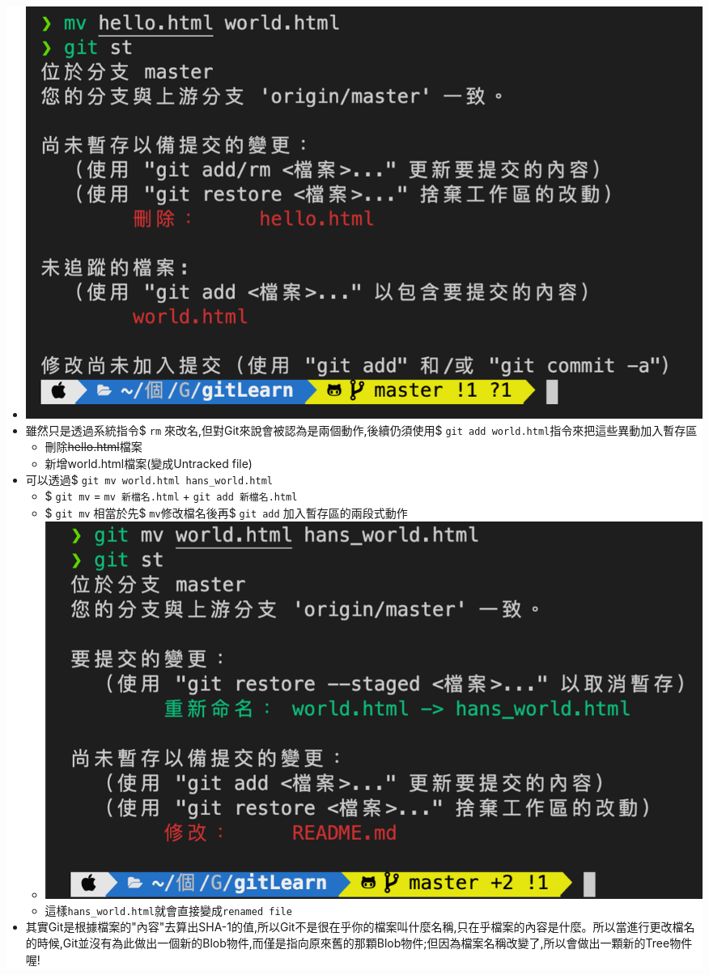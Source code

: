   + ![mv檔名也算是一種修改圖解說明](pic/mv檔名也算是一種修改圖解說明.png)
  + 雖然只是透過系統指令$ `rm` 來改名,但對Git來說會被認為是兩個動作,後續仍須使用$ `git add world.html`指令來把這些異動加入暫存區
    * 刪除~~hello.html~~檔案
    * 新增world.html檔案(變成Untracked file)
  + 可以透過$ `git mv world.html hans_world.html`
    * $ `git mv` = `mv 新檔名.html` + `git add 新檔名.html`
    * $ `git mv` 相當於先$ `mv`修改檔名後再$ `git add` 加入暫存區的兩段式動作
    * ![git mv=mv+git add圖解說明](/pic/git%20mv=mv+git%20add圖解說明.png)
    * 這樣`hans_world.html`就會直接變成`renamed file`
  + 其實Git是根據檔案的"內容"去算出SHA-1的值,所以Git不是很在乎你的檔案叫什麼名稱,只在乎檔案的內容是什麼。所以當進行更改檔名的時候,Git並沒有為此做出一個新的Blob物件,而僅是指向原來舊的那顆Blob物件;但因為檔案名稱改變了,所以會做出一顆新的Tree物件喔!